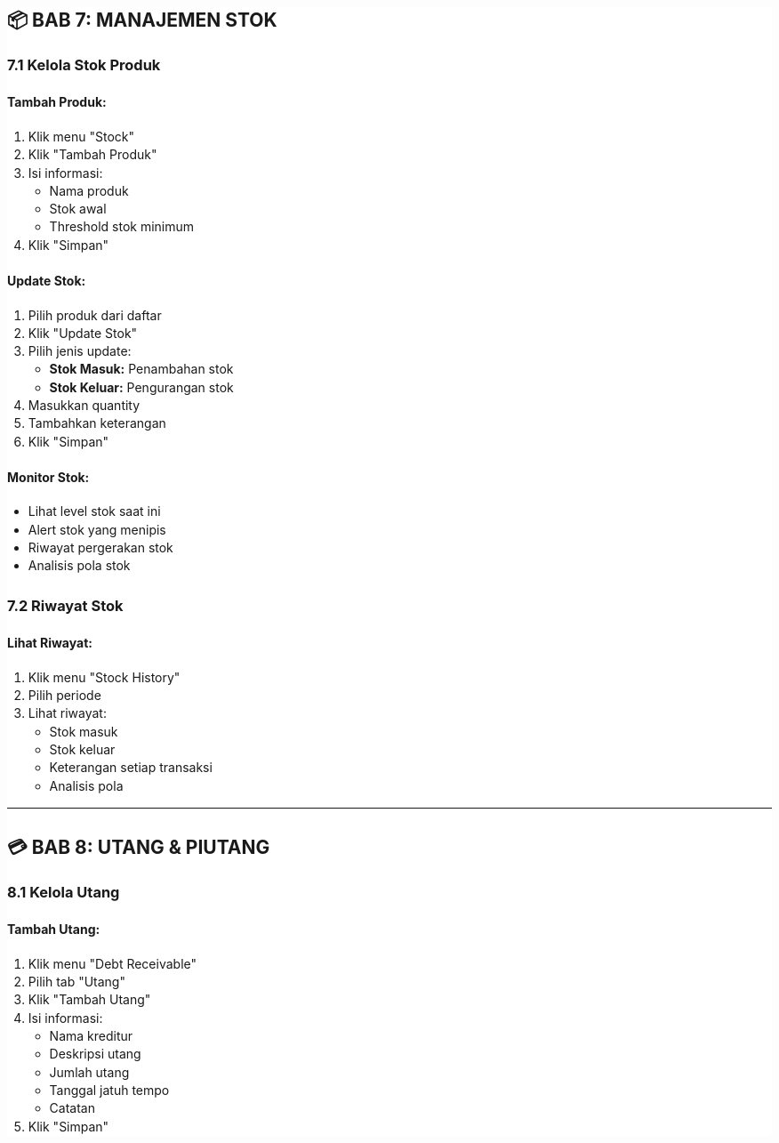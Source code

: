 
## 📦 BAB 7: MANAJEMEN STOK

### **7.1 Kelola Stok Produk**

#### **Tambah Produk:**
1. Klik menu "Stock"
2. Klik "Tambah Produk"
3. Isi informasi:
   - Nama produk
   - Stok awal
   - Threshold stok minimum
4. Klik "Simpan"

#### **Update Stok:**
1. Pilih produk dari daftar
2. Klik "Update Stok"
3. Pilih jenis update:
   - **Stok Masuk:** Penambahan stok
   - **Stok Keluar:** Pengurangan stok
4. Masukkan quantity
5. Tambahkan keterangan
6. Klik "Simpan"

#### **Monitor Stok:**
- Lihat level stok saat ini
- Alert stok yang menipis
- Riwayat pergerakan stok
- Analisis pola stok

### **7.2 Riwayat Stok**

#### **Lihat Riwayat:**
1. Klik menu "Stock History"
2. Pilih periode
3. Lihat riwayat:
   - Stok masuk
   - Stok keluar
   - Keterangan setiap transaksi
   - Analisis pola

---

## 💳 BAB 8: UTANG & PIUTANG

### **8.1 Kelola Utang**

#### **Tambah Utang:**
1. Klik menu "Debt Receivable"
2. Pilih tab "Utang"
3. Klik "Tambah Utang"
4. Isi informasi:
   - Nama kreditur
   - Deskripsi utang
   - Jumlah utang
   - Tanggal jatuh tempo
   - Catatan
5. Klik "Simpan"
